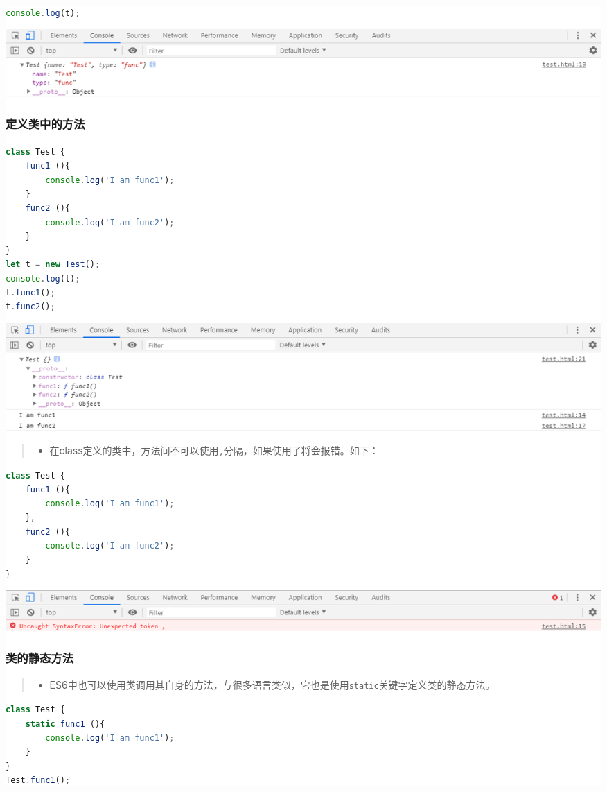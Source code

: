 ```js
console.log(t);
```
![avatar](./images/class/7.png)
### 定义类中的方法
```js
class Test {
    func1 (){
        console.log('I am func1');
    }
    func2 (){
        console.log('I am func2');
    }
}
let t = new Test();
console.log(t);
t.func1();
t.func2();
```
![avatar](./images/class/8.png)
> * 在class定义的类中，方法间不可以使用`,`分隔，如果使用了将会报错。如下：
```js
class Test {
    func1 (){
        console.log('I am func1');
    },
    func2 (){
        console.log('I am func2');
    }
}
```
![avatar](./images/class/9.png)
### 类的静态方法
> * ES6中也可以使用类调用其自身的方法，与很多语言类似，它也是使用`static`关键字定义类的静态方法。
```js
class Test {
    static func1 (){
        console.log('I am func1');
    }
}
Test.func1();
```